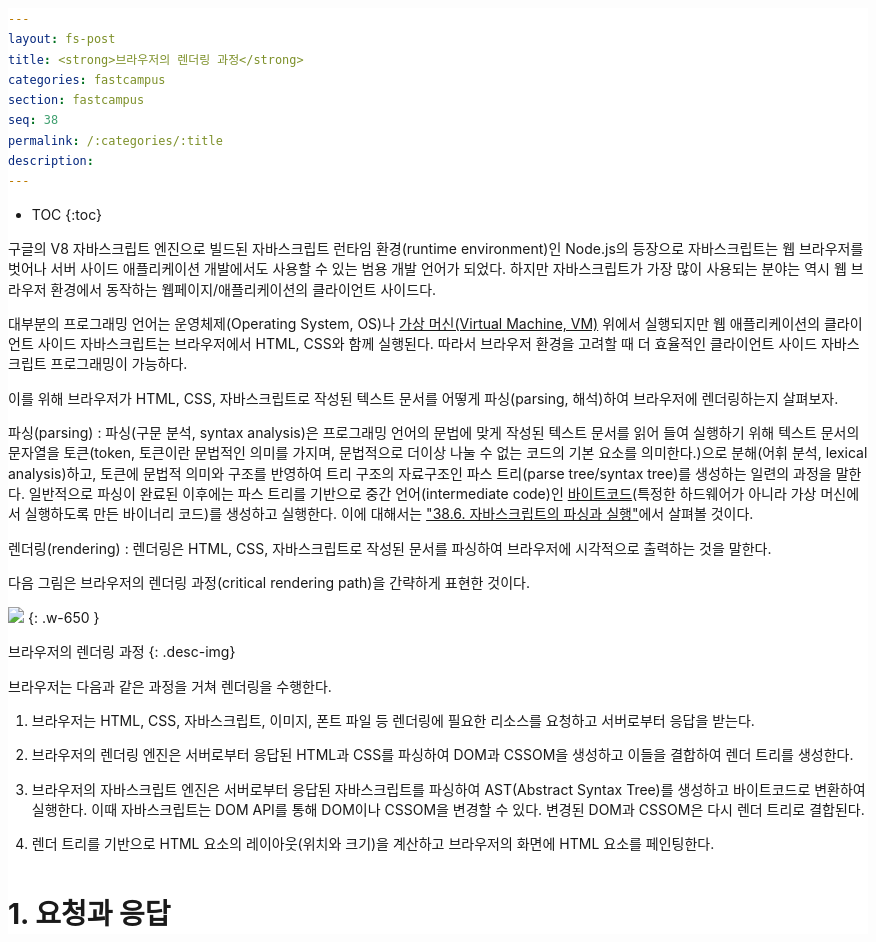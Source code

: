 ```yaml
---
layout: fs-post
title: <strong>브라우저의 렌더링 과정</strong>
categories: fastcampus
section: fastcampus
seq: 38
permalink: /:categories/:title
description:
---
```


* TOC
{:toc}

구글의 V8 자바스크립트 엔진으로 빌드된 자바스크립트 런타임 환경(runtime environment)인 Node.js의 등장으로 자바스크립트는 웹 브라우저를 벗어나 서버 사이드 애플리케이션 개발에서도 사용할 수 있는 범용 개발 언어가 되었다. 하지만 자바스크립트가 가장 많이 사용되는 분야는 역시 웹 브라우저 환경에서 동작하는 웹페이지/애플리케이션의 클라이언트 사이드다.

대부분의 프로그래밍 언어는 운영체제(Operating System, OS)나 [가상 머신(Virtual Machine, VM)](https://ko.wikipedia.org/wiki/가상_머신) 위에서 실행되지만 웹 애플리케이션의 클라이언트 사이드 자바스크립트는 브라우저에서 HTML, CSS와 함께 실행된다. 따라서 브라우저 환경을 고려할 때 더 효율적인 클라이언트 사이드 자바스크립트 프로그래밍이 가능하다.

이를 위해 브라우저가 HTML, CSS, 자바스크립트로 작성된 텍스트 문서를 어떻게 파싱(parsing, 해석)하여 브라우저에 렌더링하는지 살펴보자.

파싱(parsing)
: 파싱(구문 분석, syntax analysis)은 프로그래밍 언어의 문법에 맞게 작성된 텍스트 문서를 읽어 들여 실행하기 위해 텍스트 문서의 문자열을 토큰(token, 토큰이란 문법적인 의미를 가지며, 문법적으로 더이상 나눌 수 없는 코드의 기본 요소를 의미한다.)으로 분해(어휘 분석, lexical analysis)하고, 토큰에 문법적 의미와 구조를 반영하여 트리 구조의 자료구조인 파스 트리(parse tree/syntax tree)를 생성하는 일련의 과정을 말한다. 일반적으로 파싱이 완료된 이후에는 파스 트리를 기반으로 중간 언어(intermediate code)인 [바이트코드](https://ko.wikipedia.org/wiki/바이트코드)(특정한 하드웨어가 아니라 가상 머신에서 실행하도록 만든 바이너리 코드)를 생성하고 실행한다. 이에 대해서는 ["38.6. 자바스크립트의 파싱과 실행"](/fastcampus/browser-rendering#6-자바스크립트-파싱과-실행)에서 살펴볼 것이다.

렌더링(rendering)
: 렌더링은 HTML, CSS, 자바스크립트로 작성된 문서를 파싱하여 브라우저에 시각적으로 출력하는 것을 말한다.

다음 그림은 브라우저의 렌더링 과정(critical rendering path)을 간략하게 표현한 것이다.

![](/assets/fs-images/38-1.png)
{: .w-650 }

브라우저의 렌더링 과정
{: .desc-img}

브라우저는 다음과 같은 과정을 거쳐 렌더링을 수행한다.

1. 브라우저는 HTML, CSS, 자바스크립트, 이미지, 폰트 파일 등 렌더링에 필요한 리소스를 요청하고 서버로부터 응답을 받는다.

2. 브라우저의 렌더링 엔진은 서버로부터 응답된 HTML과 CSS를 파싱하여 DOM과 CSSOM을 생성하고 이들을 결합하여 렌더 트리를 생성한다.

3. 브라우저의 자바스크립트 엔진은 서버로부터 응답된 자바스크립트를 파싱하여 AST(Abstract Syntax Tree)를 생성하고 바이트코드로 변환하여 실행한다. 이때 자바스크립트는 DOM API를 통해 DOM이나 CSSOM을 변경할 수 있다. 변경된 DOM과 CSSOM은 다시 렌더 트리로 결합된다.

4. 렌더 트리를 기반으로 HTML 요소의 레이아웃(위치와 크기)을 계산하고 브라우저의 화면에 HTML 요소를 페인팅한다.

# 1. 요청과 응답
